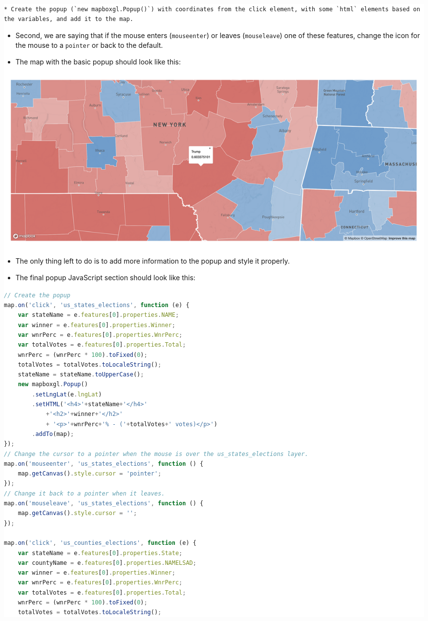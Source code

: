     * Create the popup (`new mapboxgl.Popup()`) with coordinates from the click element, with some `html` elements based on the variables, and add it to the map.

  * Second, we are saying that if the mouse enters (`mouseenter`) or leaves (`mouseleave`) one of these features, change the icon for the mouse to a `pointer` or back to the default.

* The map with the basic popup should look like this:

![Basic popup](/assets/tutorial_images/15_Webmapping/14_BasicPopup.png)

* The only thing left to do is to add more information to the popup and style it properly.

* The final popup JavaScript section should look like this:

~~~ js
// Create the popup
map.on('click', 'us_states_elections', function (e) {
    var stateName = e.features[0].properties.NAME;
    var winner = e.features[0].properties.Winner;
    var wnrPerc = e.features[0].properties.WnrPerc;
    var totalVotes = e.features[0].properties.Total;
    wnrPerc = (wnrPerc * 100).toFixed(0);
    totalVotes = totalVotes.toLocaleString();
    stateName = stateName.toUpperCase();
    new mapboxgl.Popup()
        .setLngLat(e.lngLat)
        .setHTML('<h4>'+stateName+'</h4>'
            +'<h2>'+winner+'</h2>'
            + '<p>'+wnrPerc+'% - ('+totalVotes+' votes)</p>')
        .addTo(map);
});
// Change the cursor to a pointer when the mouse is over the us_states_elections layer.
map.on('mouseenter', 'us_states_elections', function () {
    map.getCanvas().style.cursor = 'pointer';
});
// Change it back to a pointer when it leaves.
map.on('mouseleave', 'us_states_elections', function () {
    map.getCanvas().style.cursor = '';
});

map.on('click', 'us_counties_elections', function (e) {
    var stateName = e.features[0].properties.State;
    var countyName = e.features[0].properties.NAMELSAD;
    var winner = e.features[0].properties.Winner;
    var wnrPerc = e.features[0].properties.WnrPerc;
    var totalVotes = e.features[0].properties.Total;
    wnrPerc = (wnrPerc * 100).toFixed(0);
    totalVotes = totalVotes.toLocaleString();
~~~